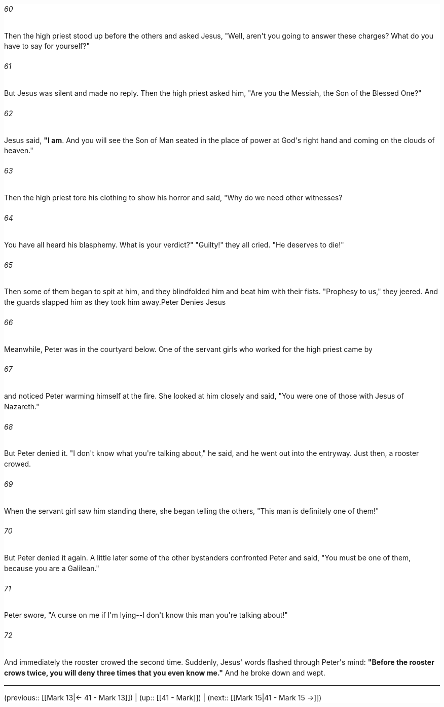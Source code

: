 ###### 60 
Then the high priest stood up before the others and asked Jesus, "Well, aren't you going to answer these charges? What do you have to say for yourself?" 

###### 61 
But Jesus was silent and made no reply. Then the high priest asked him, "Are you the Messiah, the Son of the Blessed One?" 

###### 62 
Jesus said, **"I am**. And you will see the Son of Man seated in the place of power at God's right hand and coming on the clouds of heaven." 

###### 63 
Then the high priest tore his clothing to show his horror and said, "Why do we need other witnesses? 

###### 64 
You have all heard his blasphemy. What is your verdict?" "Guilty!" they all cried. "He deserves to die!" 

###### 65 
Then some of them began to spit at him, and they blindfolded him and beat him with their fists. "Prophesy to us," they jeered. And the guards slapped him as they took him away.Peter Denies Jesus 

###### 66 
Meanwhile, Peter was in the courtyard below. One of the servant girls who worked for the high priest came by 

###### 67 
and noticed Peter warming himself at the fire. She looked at him closely and said, "You were one of those with Jesus of Nazareth." 

###### 68 
But Peter denied it. "I don't know what you're talking about," he said, and he went out into the entryway. Just then, a rooster crowed. 

###### 69 
When the servant girl saw him standing there, she began telling the others, "This man is definitely one of them!" 

###### 70 
But Peter denied it again. A little later some of the other bystanders confronted Peter and said, "You must be one of them, because you are a Galilean." 

###### 71 
Peter swore, "A curse on me if I'm lying--I don't know this man you're talking about!" 

###### 72 
And immediately the rooster crowed the second time. Suddenly, Jesus' words flashed through Peter's mind: **"Before the rooster crows twice, you will deny three times that you even know me."** And he broke down and wept.

***

(previous:: [[Mark 13|← 41 - Mark 13]]) | (up:: [[41 - Mark]]) | (next:: [[Mark 15|41 - Mark 15 →]])
